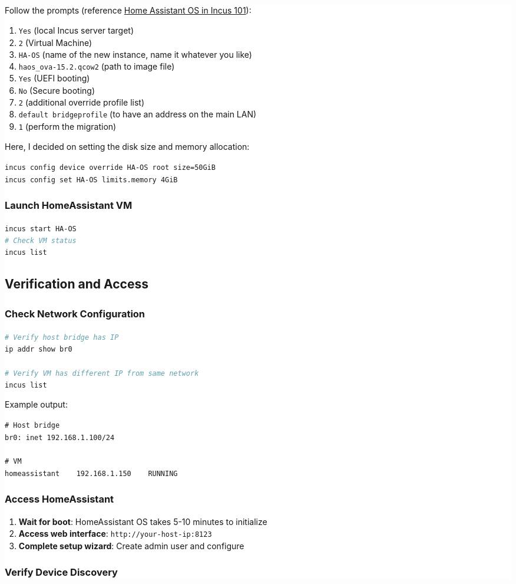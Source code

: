Follow the prompts (reference [Home Assistant OS in Incus 101](https://discussion.scottibyte.com/t/home-assistant-os-in-incus-101/648)):
1. `Yes` (local Incus server target)
2. `2` (Virtual Machine)
3. `HA-OS` (name of the new instance, name it whatever you like)
4. `haos_ova-15.2.qcow2` (path to image file)
5. `Yes` (UEFI booting)
6. `No` (Secure booting)
7. `2` (additional override profile list)
8. `default bridgeprofile` (to have an address on the main LAN)
9. `1` (perform the migration)

Here, I decided on setting the disk size and memory allocation:
```bash
incus config device override HA-OS root size=50GiB   
incus config set HA-OS limits.memory 4GiB
```

### Launch HomeAssistant VM

```bash
incus start HA-OS
# Check VM status
incus list
```

## Verification and Access

### Check Network Configuration

```bash
# Verify host bridge has IP
ip addr show br0

# Verify VM has different IP from same network
incus list
```

Example output:
```
# Host bridge
br0: inet 192.168.1.100/24

# VM
homeassistant    192.168.1.150    RUNNING
```

### Access HomeAssistant

1. **Wait for boot**: HomeAssistant OS takes 5-10 minutes to initialize
2. **Access web interface**: `http://your-host-ip:8123`
3. **Complete setup wizard**: Create admin user and configure

### Verify Device Discovery

